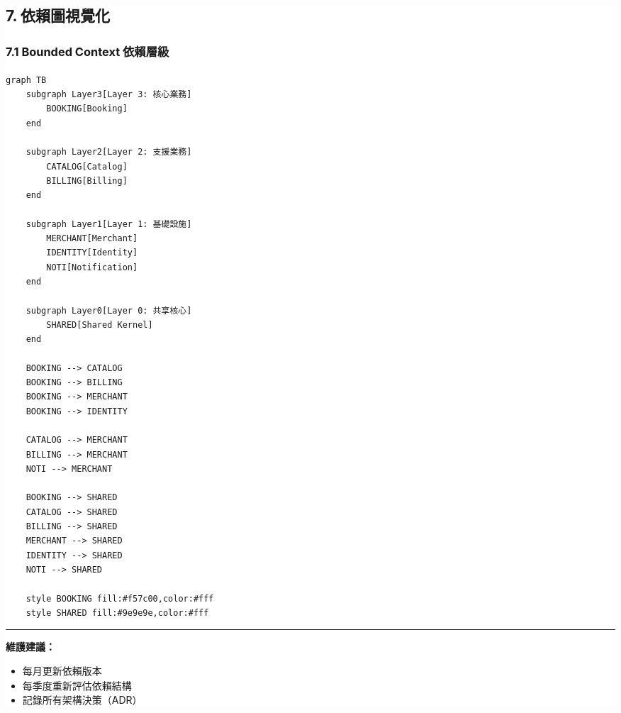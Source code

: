 
## 7. 依賴圖視覺化

### 7.1 Bounded Context 依賴層級

```mermaid
graph TB
    subgraph Layer3[Layer 3: 核心業務]
        BOOKING[Booking]
    end
    
    subgraph Layer2[Layer 2: 支援業務]
        CATALOG[Catalog]
        BILLING[Billing]
    end
    
    subgraph Layer1[Layer 1: 基礎設施]
        MERCHANT[Merchant]
        IDENTITY[Identity]
        NOTI[Notification]
    end
    
    subgraph Layer0[Layer 0: 共享核心]
        SHARED[Shared Kernel]
    end
    
    BOOKING --> CATALOG
    BOOKING --> BILLING
    BOOKING --> MERCHANT
    BOOKING --> IDENTITY
    
    CATALOG --> MERCHANT
    BILLING --> MERCHANT
    NOTI --> MERCHANT
    
    BOOKING --> SHARED
    CATALOG --> SHARED
    BILLING --> SHARED
    MERCHANT --> SHARED
    IDENTITY --> SHARED
    NOTI --> SHARED
    
    style BOOKING fill:#f57c00,color:#fff
    style SHARED fill:#9e9e9e,color:#fff
```

---

**維護建議：**
- 每月更新依賴版本
- 每季度重新評估依賴結構
- 記錄所有架構決策（ADR）

